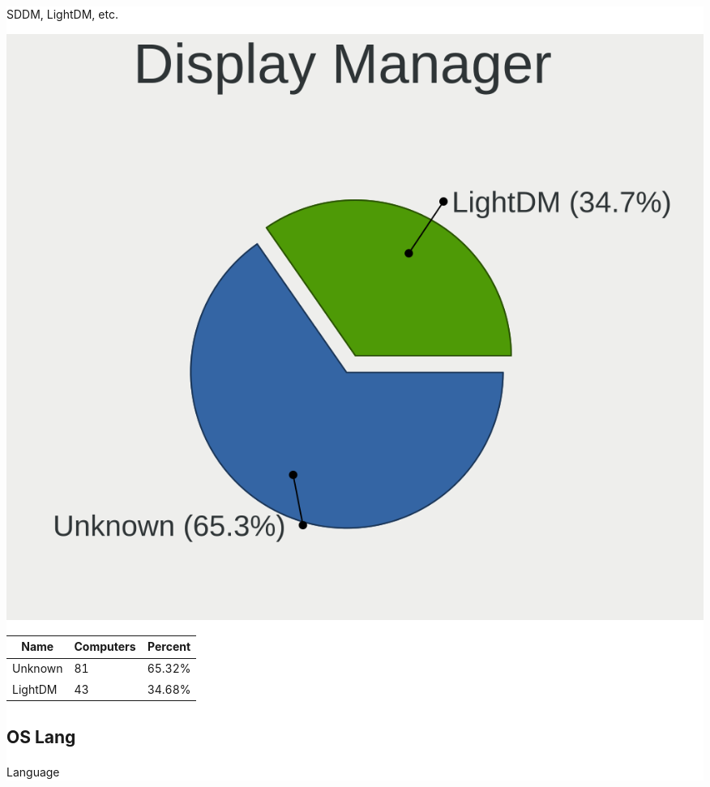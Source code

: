 SDDM, LightDM, etc.

![Display Manager](./images/pie_chart/os_display_manager.svg)


| Name    | Computers | Percent |
|---------|-----------|---------|
| Unknown | 81        | 65.32%  |
| LightDM | 43        | 34.68%  |

OS Lang
-------

Language
